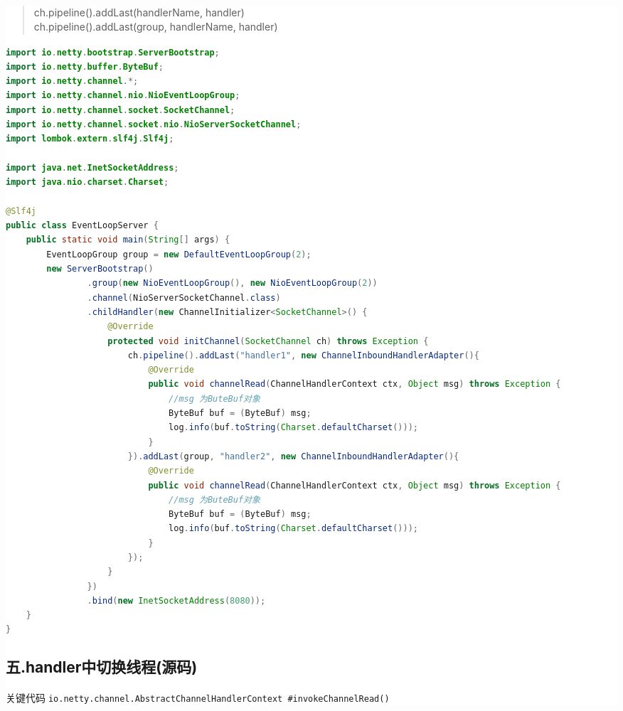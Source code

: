 > ch.pipeline().addLast(handlerName, handler)  
> ch.pipeline().addLast(group, handlerName, handler)

```java
import io.netty.bootstrap.ServerBootstrap;
import io.netty.buffer.ByteBuf;
import io.netty.channel.*;
import io.netty.channel.nio.NioEventLoopGroup;
import io.netty.channel.socket.SocketChannel;
import io.netty.channel.socket.nio.NioServerSocketChannel;
import lombok.extern.slf4j.Slf4j;

import java.net.InetSocketAddress;
import java.nio.charset.Charset;

@Slf4j
public class EventLoopServer {
    public static void main(String[] args) {
        EventLoopGroup group = new DefaultEventLoopGroup(2);
        new ServerBootstrap()
                .group(new NioEventLoopGroup(), new NioEventLoopGroup(2))
                .channel(NioServerSocketChannel.class)
                .childHandler(new ChannelInitializer<SocketChannel>() {
                    @Override
                    protected void initChannel(SocketChannel ch) throws Exception {
                        ch.pipeline().addLast("handler1", new ChannelInboundHandlerAdapter(){
                            @Override
                            public void channelRead(ChannelHandlerContext ctx, Object msg) throws Exception {
                                //msg 为ButeBuf对象
                                ByteBuf buf = (ByteBuf) msg;
                                log.info(buf.toString(Charset.defaultCharset()));
                            }
                        }).addLast(group, "handler2", new ChannelInboundHandlerAdapter(){
                            @Override
                            public void channelRead(ChannelHandlerContext ctx, Object msg) throws Exception {
                                //msg 为ButeBuf对象
                                ByteBuf buf = (ByteBuf) msg;
                                log.info(buf.toString(Charset.defaultCharset()));
                            }
                        });
                    }
                })
                .bind(new InetSocketAddress(8080));
    }
}
```

## 五.handler中切换线程(源码)

关键代码 `io.netty.channel.AbstractChannelHandlerContext #invokeChannelRead()`
